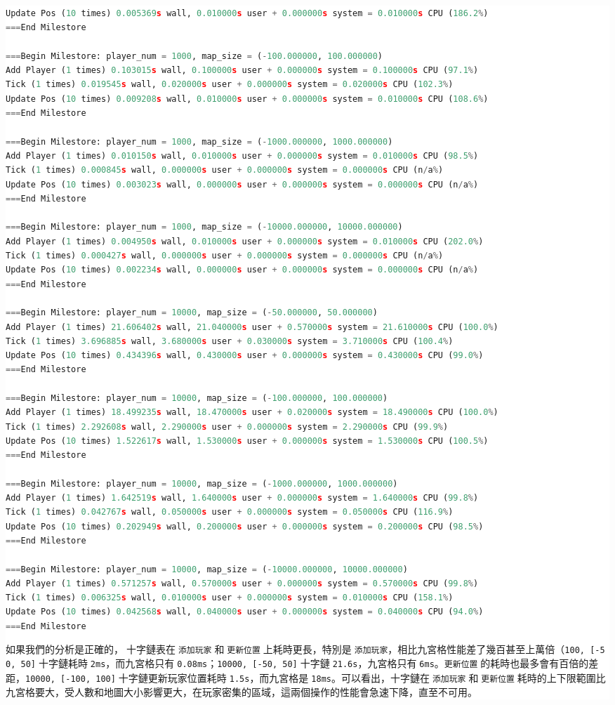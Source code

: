 ```python
Update Pos (10 times) 0.005369s wall, 0.010000s user + 0.000000s system = 0.010000s CPU (186.2%)
===End Milestore

===Begin Milestore: player_num = 1000, map_size = (-100.000000, 100.000000)
Add Player (1 times) 0.103015s wall, 0.100000s user + 0.000000s system = 0.100000s CPU (97.1%)
Tick (1 times) 0.019545s wall, 0.020000s user + 0.000000s system = 0.020000s CPU (102.3%)
Update Pos (10 times) 0.009208s wall, 0.010000s user + 0.000000s system = 0.010000s CPU (108.6%)
===End Milestore

===Begin Milestore: player_num = 1000, map_size = (-1000.000000, 1000.000000)
Add Player (1 times) 0.010150s wall, 0.010000s user + 0.000000s system = 0.010000s CPU (98.5%)
Tick (1 times) 0.000845s wall, 0.000000s user + 0.000000s system = 0.000000s CPU (n/a%)
Update Pos (10 times) 0.003023s wall, 0.000000s user + 0.000000s system = 0.000000s CPU (n/a%)
===End Milestore

===Begin Milestore: player_num = 1000, map_size = (-10000.000000, 10000.000000)
Add Player (1 times) 0.004950s wall, 0.010000s user + 0.000000s system = 0.010000s CPU (202.0%)
Tick (1 times) 0.000427s wall, 0.000000s user + 0.000000s system = 0.000000s CPU (n/a%)
Update Pos (10 times) 0.002234s wall, 0.000000s user + 0.000000s system = 0.000000s CPU (n/a%)
===End Milestore

===Begin Milestore: player_num = 10000, map_size = (-50.000000, 50.000000)
Add Player (1 times) 21.606402s wall, 21.040000s user + 0.570000s system = 21.610000s CPU (100.0%)
Tick (1 times) 3.696885s wall, 3.680000s user + 0.030000s system = 3.710000s CPU (100.4%)
Update Pos (10 times) 0.434396s wall, 0.430000s user + 0.000000s system = 0.430000s CPU (99.0%)
===End Milestore

===Begin Milestore: player_num = 10000, map_size = (-100.000000, 100.000000)
Add Player (1 times) 18.499235s wall, 18.470000s user + 0.020000s system = 18.490000s CPU (100.0%)
Tick (1 times) 2.292608s wall, 2.290000s user + 0.000000s system = 2.290000s CPU (99.9%)
Update Pos (10 times) 1.522617s wall, 1.530000s user + 0.000000s system = 1.530000s CPU (100.5%)
===End Milestore

===Begin Milestore: player_num = 10000, map_size = (-1000.000000, 1000.000000)
Add Player (1 times) 1.642519s wall, 1.640000s user + 0.000000s system = 1.640000s CPU (99.8%)
Tick (1 times) 0.042767s wall, 0.050000s user + 0.000000s system = 0.050000s CPU (116.9%)
Update Pos (10 times) 0.202949s wall, 0.200000s user + 0.000000s system = 0.200000s CPU (98.5%)
===End Milestore

===Begin Milestore: player_num = 10000, map_size = (-10000.000000, 10000.000000)
Add Player (1 times) 0.571257s wall, 0.570000s user + 0.000000s system = 0.570000s CPU (99.8%)
Tick (1 times) 0.006325s wall, 0.010000s user + 0.000000s system = 0.010000s CPU (158.1%)
Update Pos (10 times) 0.042568s wall, 0.040000s user + 0.000000s system = 0.040000s CPU (94.0%)
===End Milestore
```

如果我們的分析是正確的， 十字鏈表在 `添加玩家` 和 `更新位置` 上耗時更長，特別是 `添加玩家`，相比九宮格性能差了幾百甚至上萬倍（`100, [-50, 50]` 十字鏈耗時 `2ms`，而九宮格只有 `0.08ms`；`10000, [-50, 50]` 十字鏈 `21.6s`，九宮格只有 `6ms`。`更新位置` 的耗時也最多會有百倍的差距，`10000, [-100, 100]` 十字鏈更新玩家位置耗時 `1.5s`，而九宮格是 `18ms`。可以看出，十字鏈在 `添加玩家` 和 `更新位置` 耗時的上下限範圍比九宮格要大，受人數和地圖大小影響更大，在玩家密集的區域，這兩個操作的性能會急速下降，直至不可用。
